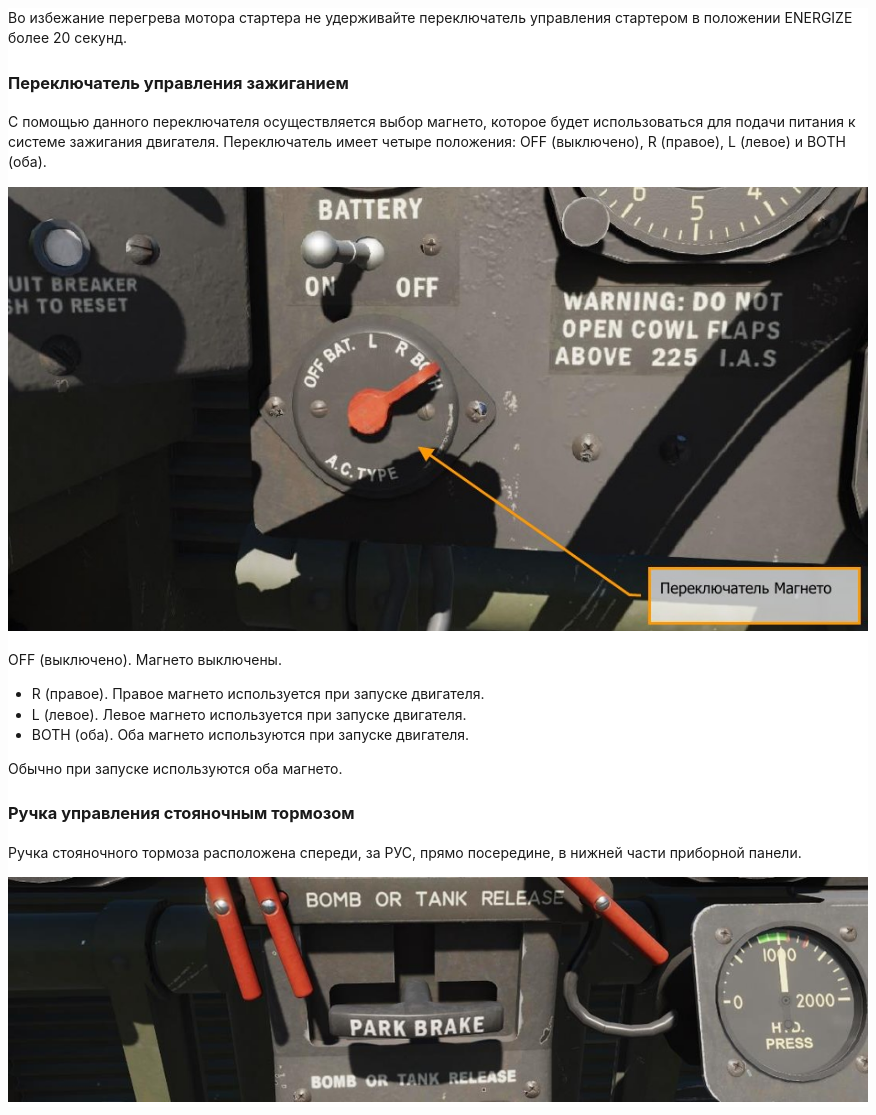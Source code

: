 Во избежание перегрева мотора стартера не удерживайте переключатель управления
стартером в положении ENERGIZE более 20 секунд.

### Переключатель управления зажиганием

С помощью данного переключателя осуществляется выбор магнето, которое будет
использоваться для подачи питания к системе зажигания двигателя. Переключатель имеет
четыре положения: OFF (выключено), R (правое), L (левое) и BOTH (оба).

![Рисунок 79. Переключатель управления зажиганием](img/img-137-1-screen.jpg)

OFF (выключено). Магнето выключены.

- R (правое). Правое магнето используется при запуске двигателя.
- L (левое). Левое магнето используется при запуске двигателя.
- BOTH (оба). Оба магнето используются при запуске двигателя.

Обычно при запуске используются оба магнето.

### Ручка управления стояночным тормозом

Ручка стояночного тормоза расположена спереди, за РУС, прямо посередине, в нижней части
приборной панели.


![Рисунок 80. Ручка управления стояночным тормозом на P-47D-30RE](img/img-138-292.png)
